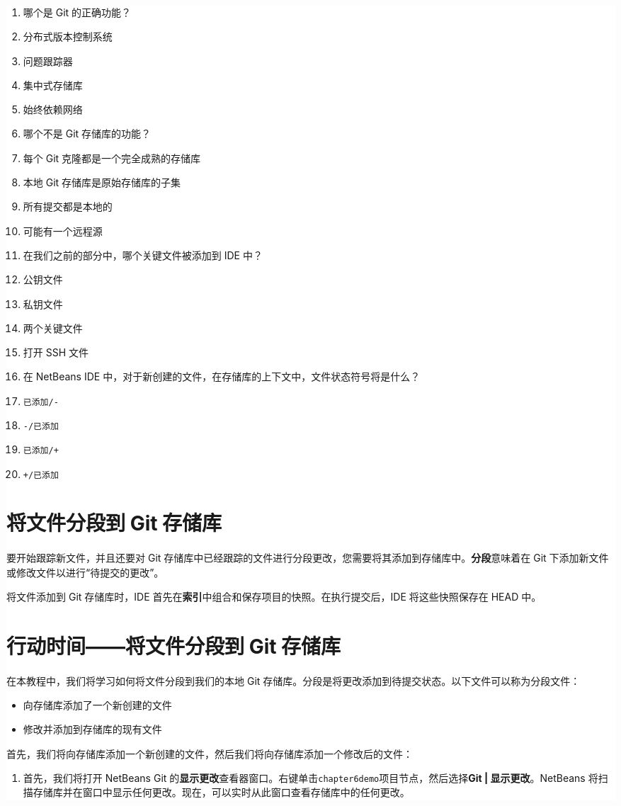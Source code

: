 1.  哪个是 Git 的正确功能？

1.  分布式版本控制系统

1.  问题跟踪器

1.  集中式存储库

1.  始终依赖网络

1.  哪个不是 Git 存储库的功能？

1.  每个 Git 克隆都是一个完全成熟的存储库

1.  本地 Git 存储库是原始存储库的子集

1.  所有提交都是本地的

1.  可能有一个远程源

1.  在我们之前的部分中，哪个关键文件被添加到 IDE 中？

1.  公钥文件

1.  私钥文件

1.  两个关键文件

1.  打开 SSH 文件

1.  在 NetBeans IDE 中，对于新创建的文件，在存储库的上下文中，文件状态符号将是什么？

1.  `已添加/-`

1.  `-/已添加`

1.  `已添加/+`

1.  `+/已添加`

# 将文件分段到 Git 存储库

要开始跟踪新文件，并且还要对 Git 存储库中已经跟踪的文件进行分段更改，您需要将其添加到存储库中。**分段**意味着在 Git 下添加新文件或修改文件以进行“待提交的更改”。

将文件添加到 Git 存储库时，IDE 首先在**索引**中组合和保存项目的快照。在执行提交后，IDE 将这些快照保存在 HEAD 中。

# 行动时间——将文件分段到 Git 存储库

在本教程中，我们将学习如何将文件分段到我们的本地 Git 存储库。分段是将更改添加到待提交状态。以下文件可以称为分段文件：

+   向存储库添加了一个新创建的文件

+   修改并添加到存储库的现有文件

首先，我们将向存储库添加一个新创建的文件，然后我们将向存储库添加一个修改后的文件：

1.  首先，我们将打开 NetBeans Git 的**显示更改**查看器窗口。右键单击`chapter6demo`项目节点，然后选择**Git | 显示更改**。NetBeans 将扫描存储库并在窗口中显示任何更改。现在，可以实时从此窗口查看存储库中的任何更改。

